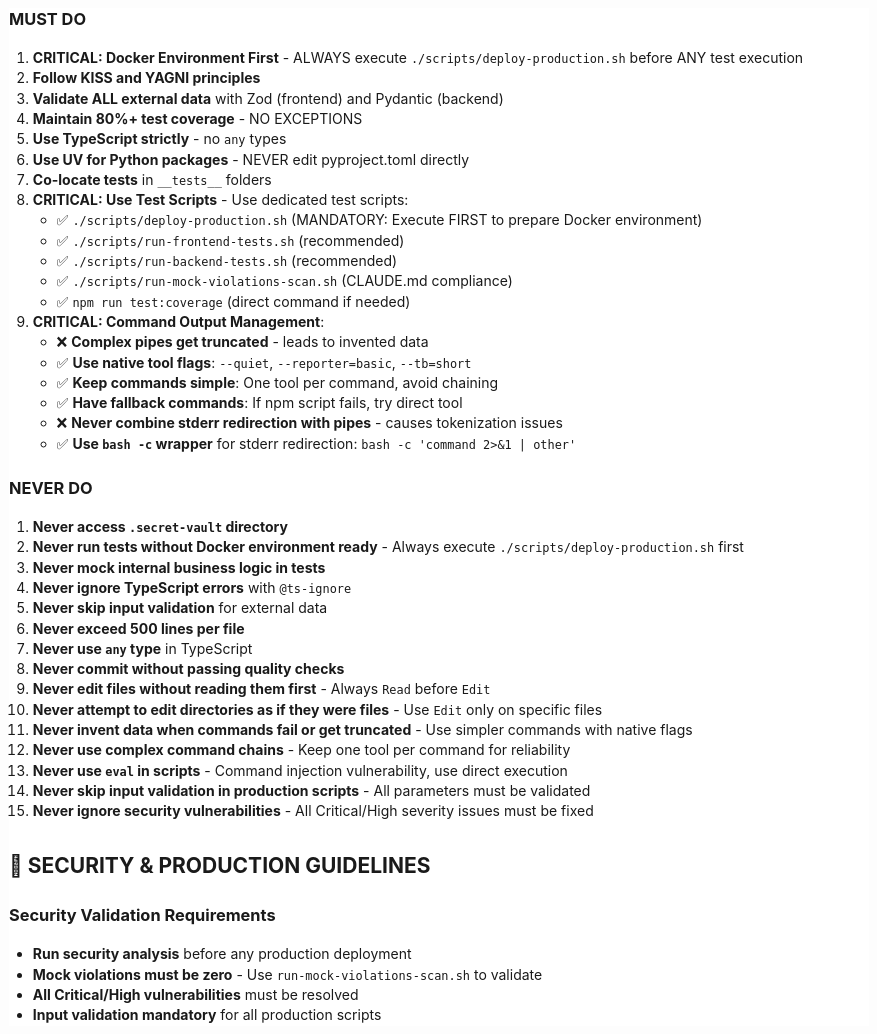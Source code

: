 ### MUST DO
1. **CRITICAL: Docker Environment First** - ALWAYS execute `./scripts/deploy-production.sh` before ANY test execution
2. **Follow KISS and YAGNI principles**
3. **Validate ALL external data** with Zod (frontend) and Pydantic (backend)
4. **Maintain 80%+ test coverage** - NO EXCEPTIONS
5. **Use TypeScript strictly** - no `any` types
6. **Use UV for Python packages** - NEVER edit pyproject.toml directly
7. **Co-locate tests** in `__tests__` folders
8. **CRITICAL: Use Test Scripts** - Use dedicated test scripts:
   - ✅ `./scripts/deploy-production.sh` (MANDATORY: Execute FIRST to prepare Docker environment)
   - ✅ `./scripts/run-frontend-tests.sh` (recommended)
   - ✅ `./scripts/run-backend-tests.sh` (recommended)
   - ✅ `./scripts/run-mock-violations-scan.sh` (CLAUDE.md compliance)
   - ✅ `npm run test:coverage` (direct command if needed)
9. **CRITICAL: Command Output Management**:
   - ❌ **Complex pipes get truncated** - leads to invented data
   - ✅ **Use native tool flags**: `--quiet`, `--reporter=basic`, `--tb=short`
   - ✅ **Keep commands simple**: One tool per command, avoid chaining
   - ✅ **Have fallback commands**: If npm script fails, try direct tool
   - ❌ **Never combine stderr redirection with pipes** - causes tokenization issues
   - ✅ **Use `bash -c` wrapper** for stderr redirection: `bash -c 'command 2>&1 | other'`

### NEVER DO
1. **Never access `.secret-vault` directory**
2. **Never run tests without Docker environment ready** - Always execute `./scripts/deploy-production.sh` first
3. **Never mock internal business logic in tests**
4. **Never ignore TypeScript errors** with `@ts-ignore`
5. **Never skip input validation** for external data
6. **Never exceed 500 lines per file**
7. **Never use `any` type** in TypeScript
8. **Never commit without passing quality checks**
9. **Never edit files without reading them first** - Always `Read` before `Edit`
10. **Never attempt to edit directories as if they were files** - Use `Edit` only on specific files
11. **Never invent data when commands fail or get truncated** - Use simpler commands with native flags
12. **Never use complex command chains** - Keep one tool per command for reliability
13. **Never use `eval` in scripts** - Command injection vulnerability, use direct execution
14. **Never skip input validation in production scripts** - All parameters must be validated
15. **Never ignore security vulnerabilities** - All Critical/High severity issues must be fixed

## 🔐 SECURITY & PRODUCTION GUIDELINES

### Security Validation Requirements
- **Run security analysis** before any production deployment
- **Mock violations must be zero** - Use `run-mock-violations-scan.sh` to validate
- **All Critical/High vulnerabilities** must be resolved
- **Input validation mandatory** for all production scripts
